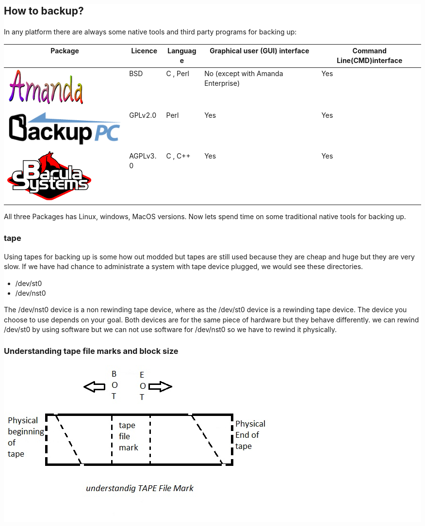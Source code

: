
## How to backup?

In any platform there are always some native tools and third party programs for backing up:

| Package                                | Licence  | Language | Graphical user (GUI) interface     | Command Line(CMD)interface |
| -------------------------------------- | -------- | -------- | ---------------------------------- | -------------------------- |
| ![](.gitbook/assets/logo_amanda.png)   | BSD      | C , Perl | No (except with Amanda Enterprise) | Yes                        |
| ![](.gitbook/assets/logo-backuppc.gif) | GPLv2.0  | Perl     | Yes                                | Yes                        |
| ![](.gitbook/assets/logo-bacula.png)   | AGPLv3.0 | C , C++  | Yes                                | Yes                        |

All three Packages has Linux, windows, MacOS versions. Now lets spend time on some traditional native tools for backing up.

### tape

Using tapes for backing up is some how out modded but tapes are still used because they are cheap and huge but they are very slow. If we have had chance to administrate a system with tape device plugged, we would see these directories.

* /dev/st0
* /dev/nst0

The /dev/nst0 device is a non rewinding tape device, where as the /dev/st0 device is a rewinding tape device. The device you choose to use depends on your goal. Both devices are for the same piece of hardware but they behave differently. we can rewind /dev/st0 by using software but we can not use software for /dev/nst0 so we have to rewind it physically.

### Understanding tape file marks and block size

![](.gitbook/assets/tape-tapefilemark.jpg)
